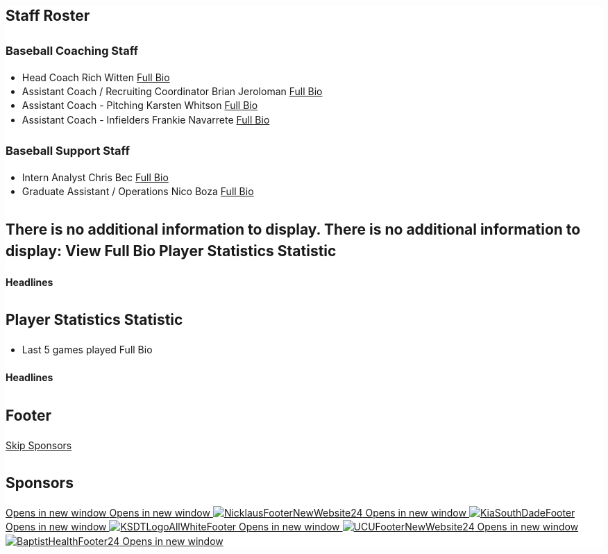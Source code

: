 
## Staff Roster
### Baseball Coaching Staff
  * Head Coach
Rich Witten
[Full Bio](https://fiusports.com/sports/baseball/roster/coaches/rich-witten/3302)
  * Assistant Coach / Recruiting Coordinator
Brian Jeroloman
[Full Bio](https://fiusports.com/sports/baseball/roster/coaches/brian-jeroloman/3303)
  * Assistant Coach - Pitching
Karsten Whitson
[Full Bio](https://fiusports.com/sports/baseball/roster/coaches/karsten-whitson/3304)
  * Assistant Coach - Infielders
Frankie Navarrete
[Full Bio](https://fiusports.com/sports/baseball/roster/coaches/frankie-navarrete/3305)


### Baseball Support Staff
  * Intern Analyst
Chris Bec
[Full Bio](https://fiusports.com/sports/baseball/roster/staff/chris-bec/312)
  * Graduate Assistant / Operations
Nico Boza
[Full Bio](https://fiusports.com/sports/baseball/roster/staff/nico-boza/332)


There is no additional information to display. 
There is no additional information to display: View Full Bio
Player Statistics Statistic  
---  
#### Headlines
Player Statistics Statistic  
---  
* Last 5 games played
Full Bio
#### Headlines
## Footer
[Skip Sponsors](https://fiusports.com/sports/baseball/roster#logo)
## Sponsors
[ Opens in new window ](https://fiusports.com/common/controls/adhandler.aspx?ad_id=24&target=https://ucumiami.org "UCUFooter")
[ Opens in new window ](https://fiusports.com/common/controls/adhandler.aspx?ad_id=25&target=https://baptisthealth.net "Baptist Health Footer")
[ ![NicklausFooterNewWebsite24](https://fiusports.com/images/2024/10/30/nicklausalogonewwebsitefooter24.png) Opens in new window ](https://fiusports.com/common/controls/adhandler.aspx?ad_id=26&target=https://www.nicklauschildrens.org/home "Nicklaus Footer")
[ ![KiaSouthDadeFooter](https://fiusports.com/images/2024/10/31/KIASouthDadeFooter.png) Opens in new window ](https://fiusports.com/common/controls/adhandler.aspx?ad_id=27&target=https://www.southdadekia.com "South Dade Kia Footer")
[ ![KSDTLogoAllWhiteFooter](https://fiusports.com/images/2024/10/30/ksdtlogonewwebsitefooter24.png) Opens in new window ](https://fiusports.com/common/controls/adhandler.aspx?ad_id=23&target=https://www.ksdt-cpa.com "KSDTFooter")
[ ![UCUFooterNewWebsite24](https://fiusports.com/images/2024/10/30/uculogonewwebsitefooter24.png) Opens in new window ](https://fiusports.com/common/controls/adhandler.aspx?ad_id=24&target=https://ucumiami.org "UCUFooter")
[ ![BaptistHealthFooter24](https://fiusports.com/images/2024/10/30/baptistlogonewwebsitefooter24.png) Opens in new window ](https://fiusports.com/common/controls/adhandler.aspx?ad_id=25&target=https://baptisthealth.net "Baptist Health Footer")